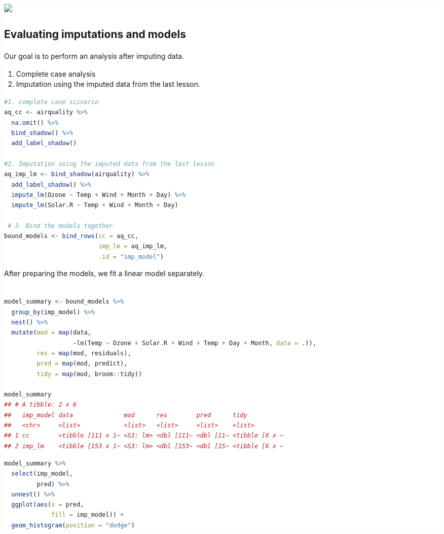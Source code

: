 <img src="Dealing_with_missing_data_files/figure-gfm/unnamed-chunk-67-2.png" style="display: block; margin: auto;" />

## Evaluating imputations and models

Our goal is to perform an analysis after imputing data.

1.  Complete case analysis
2.  Imputation using the imputed data from the last lesson.



``` r
#1. complete case scinario
aq_cc <- airquality %>% 
  na.omit() %>% 
  bind_shadow() %>% 
  add_label_shadow()

#2. Imputation using the imputed data from the last lesson
aq_imp_lm <- bind_shadow(airquality) %>%
  add_label_shadow() %>%
  impute_lm(Ozone ~ Temp + Wind + Month + Day) %>%
  impute_lm(Solar.R ~ Temp + Wind + Month + Day)

 # 3. Bind the models together
bound_models <- bind_rows(cc = aq_cc,
                          imp_lm = aq_imp_lm,
                          .id = "imp_model")
```

After preparing the models, we fit a linear model separately.

``` r

model_summary <- bound_models %>% 
  group_by(imp_model) %>%
  nest() %>%
  mutate(mod = map(data, 
                   ~lm(Temp ~ Ozone + Solar.R + Wind + Temp + Day + Month, data = .)),
         res = map(mod, residuals),
         pred = map(mod, predict),
         tidy = map(mod, broom::tidy))

model_summary
## # A tibble: 2 x 6
##   imp_model data              mod      res        pred      tidy          
##   <chr>     <list>            <list>   <list>     <list>    <list>        
## 1 cc        <tibble [111 x 1~ <S3: lm> <dbl [111~ <dbl [11~ <tibble [6 x ~
## 2 imp_lm    <tibble [153 x 1~ <S3: lm> <dbl [153~ <dbl [15~ <tibble [6 x ~
```

``` r
model_summary %>% 
  select(imp_model,
         pred) %>%
  unnest() %>%
  ggplot(aes(x = pred,
             fill = imp_model)) +
  geom_histogram(position = "dodge")
```
